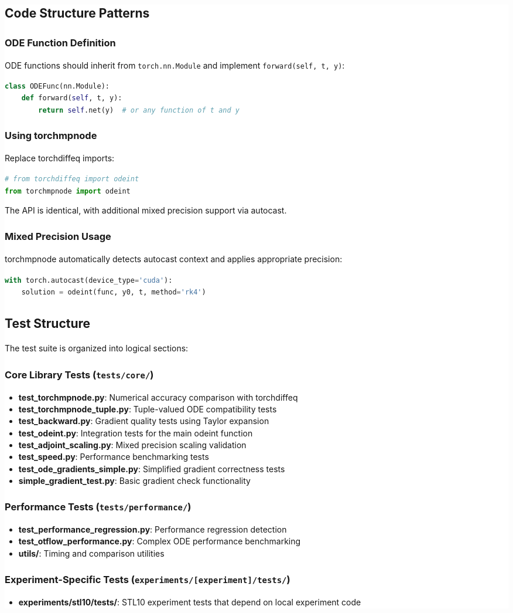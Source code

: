 ## Code Structure Patterns

### ODE Function Definition

ODE functions should inherit from `torch.nn.Module` and implement `forward(self, t, y)`:

```python
class ODEFunc(nn.Module):
    def forward(self, t, y):
        return self.net(y)  # or any function of t and y
```

### Using torchmpnode

Replace torchdiffeq imports:
```python
# from torchdiffeq import odeint
from torchmpnode import odeint
```

The API is identical, with additional mixed precision support via autocast.

### Mixed Precision Usage

torchmpnode automatically detects autocast context and applies appropriate precision:

```python
with torch.autocast(device_type='cuda'):
    solution = odeint(func, y0, t, method='rk4')
```

## Test Structure

The test suite is organized into logical sections:

### Core Library Tests (`tests/core/`)
- **test_torchmpnode.py**: Numerical accuracy comparison with torchdiffeq
- **test_torchmpnode_tuple.py**: Tuple-valued ODE compatibility tests
- **test_backward.py**: Gradient quality tests using Taylor expansion
- **test_odeint.py**: Integration tests for the main odeint function
- **test_adjoint_scaling.py**: Mixed precision scaling validation
- **test_speed.py**: Performance benchmarking tests
- **test_ode_gradients_simple.py**: Simplified gradient correctness tests
- **simple_gradient_test.py**: Basic gradient check functionality

### Performance Tests (`tests/performance/`)
- **test_performance_regression.py**: Performance regression detection
- **test_otflow_performance.py**: Complex ODE performance benchmarking
- **utils/**: Timing and comparison utilities

### Experiment-Specific Tests (`experiments/[experiment]/tests/`)
- **experiments/stl10/tests/**: STL10 experiment tests that depend on local experiment code
